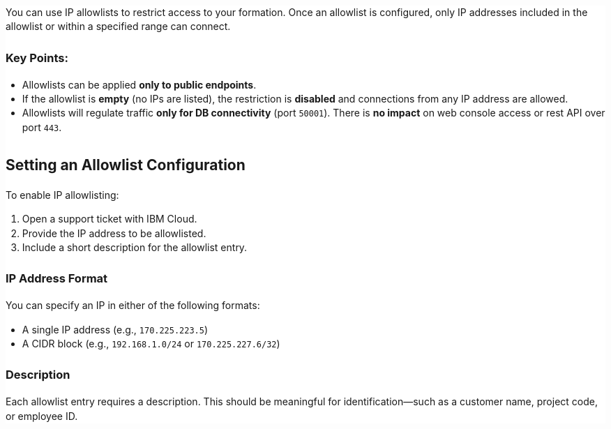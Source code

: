 You can use IP allowlists to restrict access to your formation. Once an allowlist is configured, only IP addresses included in the allowlist or within a specified range can connect.

### Key Points:
- Allowlists can be applied **only to public endpoints**.
- If the allowlist is **empty** (no IPs are listed), the restriction is **disabled** and connections from any IP address are allowed.
- Allowlists will regulate traffic **only for DB connectivity** (port `50001`). There is **no impact** on web console access or rest API over port `443`.

## Setting an Allowlist Configuration

To enable IP allowlisting:

1. Open a support ticket with IBM Cloud.
2. Provide the IP address to be allowlisted.
3. Include a short description for the allowlist entry.

### IP Address Format

You can specify an IP in either of the following formats:

- A single IP address (e.g., `170.225.223.5`)
- A CIDR block (e.g., `192.168.1.0/24` or `170.225.227.6/32`)

### Description

Each allowlist entry requires a description. This should be meaningful for identification—such as a customer name, project code, or employee ID.

